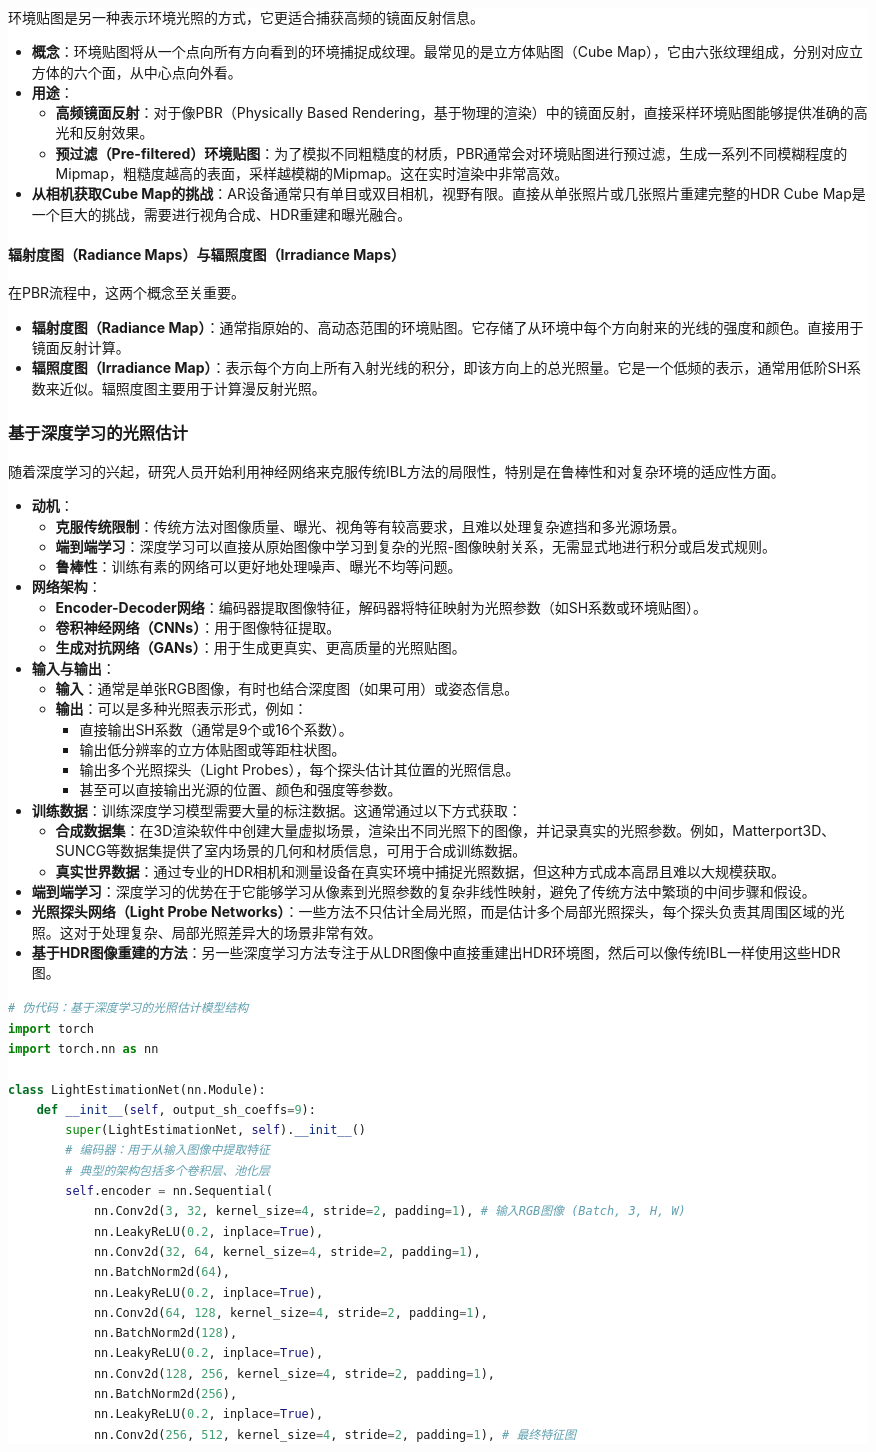 环境贴图是另一种表示环境光照的方式，它更适合捕获高频的镜面反射信息。
*   **概念**：环境贴图将从一个点向所有方向看到的环境捕捉成纹理。最常见的是立方体贴图（Cube Map），它由六张纹理组成，分别对应立方体的六个面，从中心点向外看。
*   **用途**：
    *   **高频镜面反射**：对于像PBR（Physically Based Rendering，基于物理的渲染）中的镜面反射，直接采样环境贴图能够提供准确的高光和反射效果。
    *   **预过滤（Pre-filtered）环境贴图**：为了模拟不同粗糙度的材质，PBR通常会对环境贴图进行预过滤，生成一系列不同模糊程度的Mipmap，粗糙度越高的表面，采样越模糊的Mipmap。这在实时渲染中非常高效。
*   **从相机获取Cube Map的挑战**：AR设备通常只有单目或双目相机，视野有限。直接从单张照片或几张照片重建完整的HDR Cube Map是一个巨大的挑战，需要进行视角合成、HDR重建和曝光融合。

#### 辐射度图（Radiance Maps）与辐照度图（Irradiance Maps）

在PBR流程中，这两个概念至关重要。
*   **辐射度图（Radiance Map）**：通常指原始的、高动态范围的环境贴图。它存储了从环境中每个方向射来的光线的强度和颜色。直接用于镜面反射计算。
*   **辐照度图（Irradiance Map）**：表示每个方向上所有入射光线的积分，即该方向上的总光照量。它是一个低频的表示，通常用低阶SH系数来近似。辐照度图主要用于计算漫反射光照。

### 基于深度学习的光照估计

随着深度学习的兴起，研究人员开始利用神经网络来克服传统IBL方法的局限性，特别是在鲁棒性和对复杂环境的适应性方面。
*   **动机**：
    *   **克服传统限制**：传统方法对图像质量、曝光、视角等有较高要求，且难以处理复杂遮挡和多光源场景。
    *   **端到端学习**：深度学习可以直接从原始图像中学习到复杂的光照-图像映射关系，无需显式地进行积分或启发式规则。
    *   **鲁棒性**：训练有素的网络可以更好地处理噪声、曝光不均等问题。
*   **网络架构**：
    *   **Encoder-Decoder网络**：编码器提取图像特征，解码器将特征映射为光照参数（如SH系数或环境贴图）。
    *   **卷积神经网络（CNNs）**：用于图像特征提取。
    *   **生成对抗网络（GANs）**：用于生成更真实、更高质量的光照贴图。
*   **输入与输出**：
    *   **输入**：通常是单张RGB图像，有时也结合深度图（如果可用）或姿态信息。
    *   **输出**：可以是多种光照表示形式，例如：
        *   直接输出SH系数（通常是9个或16个系数）。
        *   输出低分辨率的立方体贴图或等距柱状图。
        *   输出多个光照探头（Light Probes），每个探头估计其位置的光照信息。
        *   甚至可以直接输出光源的位置、颜色和强度等参数。
*   **训练数据**：训练深度学习模型需要大量的标注数据。这通常通过以下方式获取：
    *   **合成数据集**：在3D渲染软件中创建大量虚拟场景，渲染出不同光照下的图像，并记录真实的光照参数。例如，Matterport3D、SUNCG等数据集提供了室内场景的几何和材质信息，可用于合成训练数据。
    *   **真实世界数据**：通过专业的HDR相机和测量设备在真实环境中捕捉光照数据，但这种方式成本高昂且难以大规模获取。
*   **端到端学习**：深度学习的优势在于它能够学习从像素到光照参数的复杂非线性映射，避免了传统方法中繁琐的中间步骤和假设。
*   **光照探头网络（Light Probe Networks）**：一些方法不只估计全局光照，而是估计多个局部光照探头，每个探头负责其周围区域的光照。这对于处理复杂、局部光照差异大的场景非常有效。
*   **基于HDR图像重建的方法**：另一些深度学习方法专注于从LDR图像中直接重建出HDR环境图，然后可以像传统IBL一样使用这些HDR图。

```python
# 伪代码：基于深度学习的光照估计模型结构
import torch
import torch.nn as nn

class LightEstimationNet(nn.Module):
    def __init__(self, output_sh_coeffs=9):
        super(LightEstimationNet, self).__init__()
        # 编码器：用于从输入图像中提取特征
        # 典型的架构包括多个卷积层、池化层
        self.encoder = nn.Sequential(
            nn.Conv2d(3, 32, kernel_size=4, stride=2, padding=1), # 输入RGB图像 (Batch, 3, H, W)
            nn.LeakyReLU(0.2, inplace=True),
            nn.Conv2d(32, 64, kernel_size=4, stride=2, padding=1),
            nn.BatchNorm2d(64),
            nn.LeakyReLU(0.2, inplace=True),
            nn.Conv2d(64, 128, kernel_size=4, stride=2, padding=1),
            nn.BatchNorm2d(128),
            nn.LeakyReLU(0.2, inplace=True),
            nn.Conv2d(128, 256, kernel_size=4, stride=2, padding=1),
            nn.BatchNorm2d(256),
            nn.LeakyReLU(0.2, inplace=True),
            nn.Conv2d(256, 512, kernel_size=4, stride=2, padding=1), # 最终特征图
```